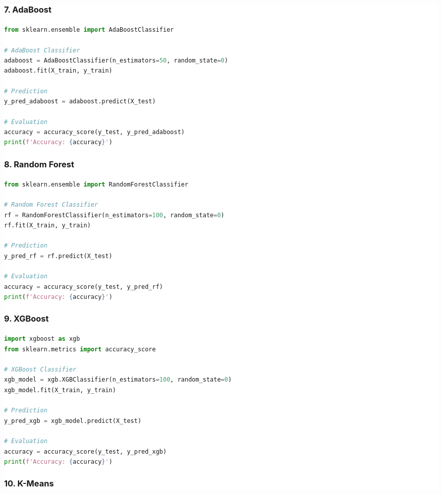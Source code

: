 ### 7\. **AdaBoost**

```python
from sklearn.ensemble import AdaBoostClassifier

# AdaBoost Classifier
adaboost = AdaBoostClassifier(n_estimators=50, random_state=0)
adaboost.fit(X_train, y_train)

# Prediction
y_pred_adaboost = adaboost.predict(X_test)

# Evaluation
accuracy = accuracy_score(y_test, y_pred_adaboost)
print(f'Accuracy: {accuracy}')
```

### 8\. **Random Forest**

```python
from sklearn.ensemble import RandomForestClassifier

# Random Forest Classifier
rf = RandomForestClassifier(n_estimators=100, random_state=0)
rf.fit(X_train, y_train)

# Prediction
y_pred_rf = rf.predict(X_test)

# Evaluation
accuracy = accuracy_score(y_test, y_pred_rf)
print(f'Accuracy: {accuracy}')
```

### 9\. **XGBoost**

```python
import xgboost as xgb
from sklearn.metrics import accuracy_score

# XGBoost Classifier
xgb_model = xgb.XGBClassifier(n_estimators=100, random_state=0)
xgb_model.fit(X_train, y_train)

# Prediction
y_pred_xgb = xgb_model.predict(X_test)

# Evaluation
accuracy = accuracy_score(y_test, y_pred_xgb)
print(f'Accuracy: {accuracy}')
```

### 10\. **K-Means**
